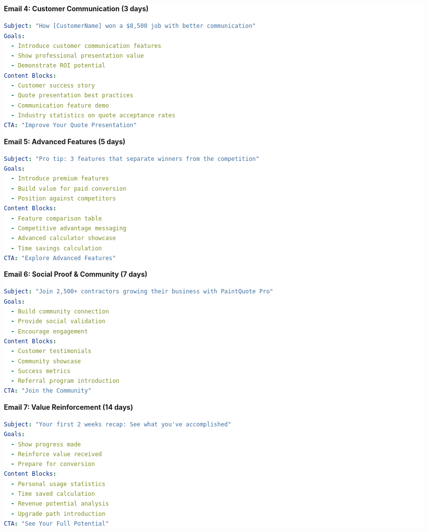 **Email 4: Customer Communication (3 days)**
```yaml
Subject: "How [CustomerName] won a $8,500 job with better communication"
Goals:
  - Introduce customer communication features
  - Show professional presentation value
  - Demonstrate ROI potential
Content Blocks:
  - Customer success story
  - Quote presentation best practices
  - Communication feature demo
  - Industry statistics on quote acceptance rates
CTA: "Improve Your Quote Presentation"
```

**Email 5: Advanced Features (5 days)**
```yaml
Subject: "Pro tip: 3 features that separate winners from the competition"
Goals:
  - Introduce premium features
  - Build value for paid conversion
  - Position against competitors
Content Blocks:
  - Feature comparison table
  - Competitive advantage messaging
  - Advanced calculator showcase
  - Time savings calculation
CTA: "Explore Advanced Features"
```

**Email 6: Social Proof & Community (7 days)**
```yaml
Subject: "Join 2,500+ contractors growing their business with PaintQuote Pro"
Goals:
  - Build community connection
  - Provide social validation
  - Encourage engagement
Content Blocks:
  - Customer testimonials
  - Community showcase
  - Success metrics
  - Referral program introduction
CTA: "Join the Community"
```

**Email 7: Value Reinforcement (14 days)**
```yaml
Subject: "Your first 2 weeks recap: See what you've accomplished"
Goals:
  - Show progress made
  - Reinforce value received
  - Prepare for conversion
Content Blocks:
  - Personal usage statistics
  - Time saved calculation
  - Revenue potential analysis
  - Upgrade path introduction
CTA: "See Your Full Potential"
```
